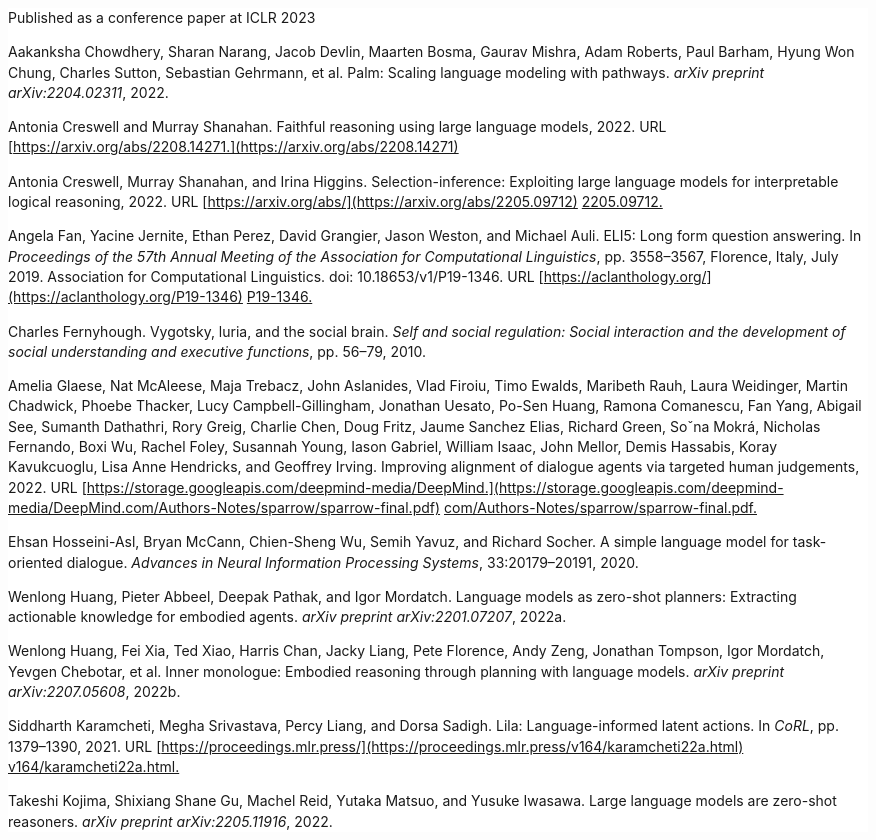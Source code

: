 Published as a conference paper at ICLR 2023

Aakanksha Chowdhery, Sharan Narang, Jacob Devlin, Maarten Bosma, Gaurav Mishra, Adam
Roberts, Paul Barham, Hyung Won Chung, Charles Sutton, Sebastian Gehrmann, et al. Palm:
Scaling language modeling with pathways. _arXiv preprint arXiv:2204.02311_, 2022.

Antonia Creswell and Murray Shanahan. Faithful reasoning using large language models, 2022. URL
[https://arxiv.org/abs/2208.14271.](https://arxiv.org/abs/2208.14271)

Antonia Creswell, Murray Shanahan, and Irina Higgins. Selection-inference: Exploiting large
language models for interpretable logical reasoning, 2022. URL [https://arxiv.org/abs/](https://arxiv.org/abs/2205.09712)
[2205.09712.](https://arxiv.org/abs/2205.09712)

Angela Fan, Yacine Jernite, Ethan Perez, David Grangier, Jason Weston, and Michael Auli. ELI5:
Long form question answering. In _Proceedings of the 57th Annual Meeting of the Association_
_for Computational Linguistics_, pp. 3558–3567, Florence, Italy, July 2019. Association for Computational Linguistics. doi: 10.18653/v1/P19-1346. URL [https://aclanthology.org/](https://aclanthology.org/P19-1346)
[P19-1346.](https://aclanthology.org/P19-1346)

Charles Fernyhough. Vygotsky, luria, and the social brain. _Self and social regulation: Social_
_interaction and the development of social understanding and executive functions_, pp. 56–79, 2010.

Amelia Glaese, Nat McAleese, Maja Trebacz, John Aslanides, Vlad Firoiu, Timo Ewalds, Maribeth Rauh, Laura Weidinger, Martin Chadwick, Phoebe Thacker, Lucy Campbell-Gillingham,
Jonathan Uesato, Po-Sen Huang, Ramona Comanescu, Fan Yang, Abigail See, Sumanth
Dathathri, Rory Greig, Charlie Chen, Doug Fritz, Jaume Sanchez Elias, Richard Green,
Soˇna Mokrá, Nicholas Fernando, Boxi Wu, Rachel Foley, Susannah Young, Iason Gabriel,
William Isaac, John Mellor, Demis Hassabis, Koray Kavukcuoglu, Lisa Anne Hendricks, and
Geoffrey Irving. Improving alignment of dialogue agents via targeted human judgements,
2022. URL [https://storage.googleapis.com/deepmind-media/DeepMind.](https://storage.googleapis.com/deepmind-media/DeepMind.com/Authors-Notes/sparrow/sparrow-final.pdf)
[com/Authors-Notes/sparrow/sparrow-final.pdf.](https://storage.googleapis.com/deepmind-media/DeepMind.com/Authors-Notes/sparrow/sparrow-final.pdf)

Ehsan Hosseini-Asl, Bryan McCann, Chien-Sheng Wu, Semih Yavuz, and Richard Socher. A simple
language model for task-oriented dialogue. _Advances in Neural Information Processing Systems_,
33:20179–20191, 2020.

Wenlong Huang, Pieter Abbeel, Deepak Pathak, and Igor Mordatch. Language models as zero-shot
planners: Extracting actionable knowledge for embodied agents. _arXiv preprint arXiv:2201.07207_,
2022a.

Wenlong Huang, Fei Xia, Ted Xiao, Harris Chan, Jacky Liang, Pete Florence, Andy Zeng, Jonathan
Tompson, Igor Mordatch, Yevgen Chebotar, et al. Inner monologue: Embodied reasoning through
planning with language models. _arXiv preprint arXiv:2207.05608_, 2022b.

Siddharth Karamcheti, Megha Srivastava, Percy Liang, and Dorsa Sadigh. Lila: Language-informed
latent actions. In _CoRL_, pp. 1379–1390, 2021. URL [https://proceedings.mlr.press/](https://proceedings.mlr.press/v164/karamcheti22a.html)
[v164/karamcheti22a.html.](https://proceedings.mlr.press/v164/karamcheti22a.html)

Takeshi Kojima, Shixiang Shane Gu, Machel Reid, Yutaka Matsuo, and Yusuke Iwasawa. Large
language models are zero-shot reasoners. _arXiv preprint arXiv:2205.11916_, 2022.
